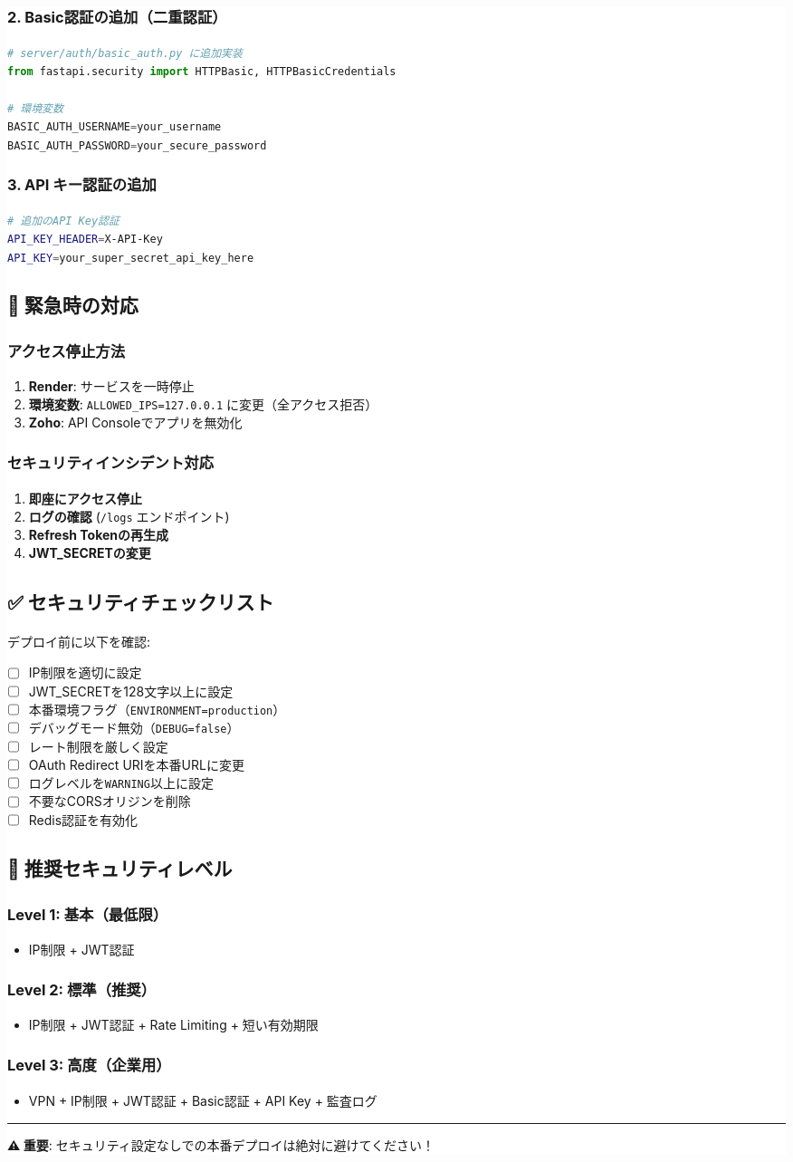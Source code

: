 ### 2. Basic認証の追加（二重認証）

```python
# server/auth/basic_auth.py に追加実装
from fastapi.security import HTTPBasic, HTTPBasicCredentials

# 環境変数
BASIC_AUTH_USERNAME=your_username
BASIC_AUTH_PASSWORD=your_secure_password
```

### 3. API キー認証の追加

```bash
# 追加のAPI Key認証
API_KEY_HEADER=X-API-Key
API_KEY=your_super_secret_api_key_here
```

## 🚨 緊急時の対応

### アクセス停止方法
1. **Render**: サービスを一時停止
2. **環境変数**: `ALLOWED_IPS=127.0.0.1` に変更（全アクセス拒否）
3. **Zoho**: API Consoleでアプリを無効化

### セキュリティインシデント対応
1. **即座にアクセス停止**
2. **ログの確認** (`/logs` エンドポイント)
3. **Refresh Tokenの再生成**
4. **JWT_SECRETの変更**

## ✅ セキュリティチェックリスト

デプロイ前に以下を確認:

- [ ] IP制限を適切に設定
- [ ] JWT_SECRETを128文字以上に設定
- [ ] 本番環境フラグ（`ENVIRONMENT=production`）
- [ ] デバッグモード無効（`DEBUG=false`）
- [ ] レート制限を厳しく設定
- [ ] OAuth Redirect URIを本番URLに変更
- [ ] ログレベルを`WARNING`以上に設定
- [ ] 不要なCORSオリジンを削除
- [ ] Redis認証を有効化

## 🎯 推奨セキュリティレベル

### Level 1: 基本（最低限）
- IP制限 + JWT認証

### Level 2: 標準（推奨）
- IP制限 + JWT認証 + Rate Limiting + 短い有効期限

### Level 3: 高度（企業用）
- VPN + IP制限 + JWT認証 + Basic認証 + API Key + 監査ログ

---

**⚠️ 重要**: セキュリティ設定なしでの本番デプロイは絶対に避けてください！ 
